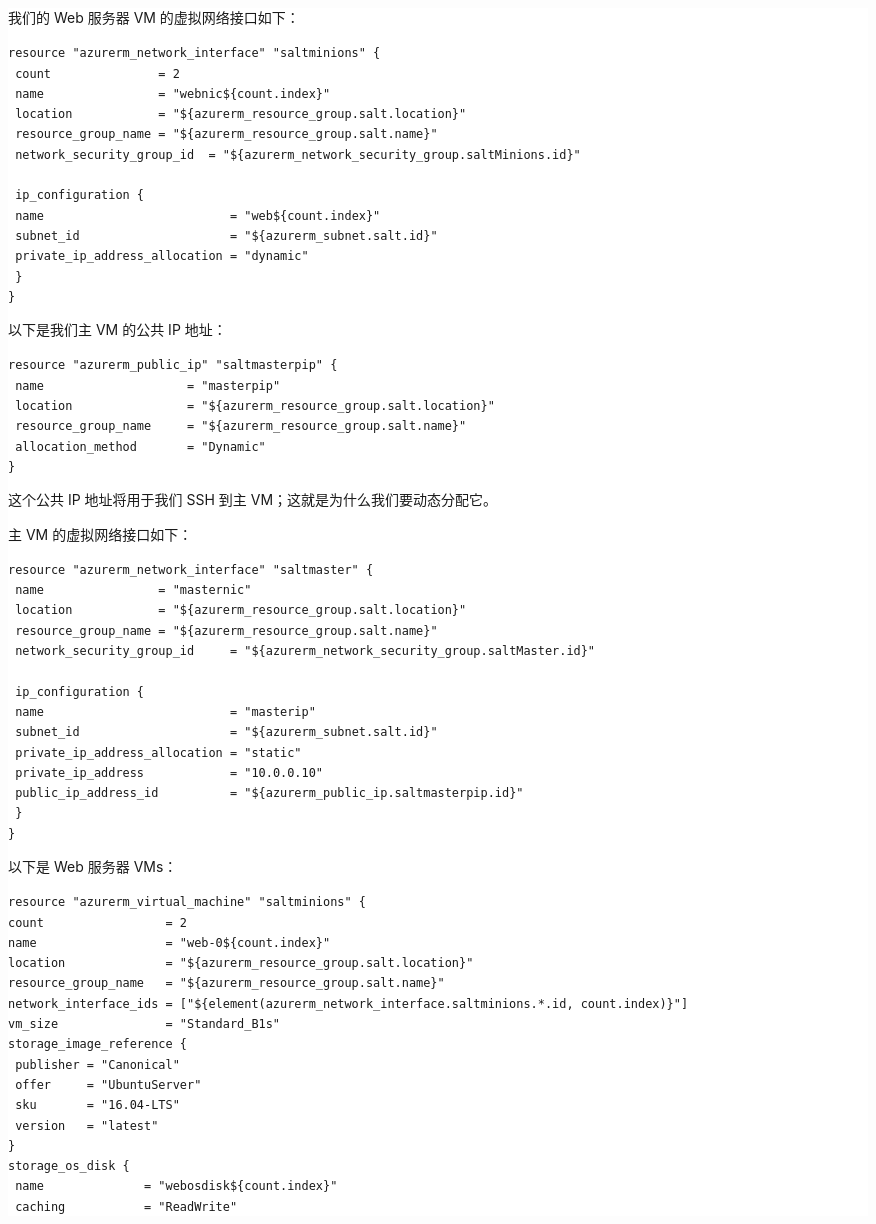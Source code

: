 我们的 Web 服务器 VM 的虚拟网络接口如下：

```
resource "azurerm_network_interface" "saltminions" {
 count               = 2
 name                = "webnic${count.index}"
 location            = "${azurerm_resource_group.salt.location}"
 resource_group_name = "${azurerm_resource_group.salt.name}"
 network_security_group_id  = "${azurerm_network_security_group.saltMinions.id}"

 ip_configuration {
 name                          = "web${count.index}"
 subnet_id                     = "${azurerm_subnet.salt.id}"
 private_ip_address_allocation = "dynamic"
 }
}
```

以下是我们主 VM 的公共 IP 地址：

```
resource "azurerm_public_ip" "saltmasterpip" {
 name                    = "masterpip"
 location                = "${azurerm_resource_group.salt.location}"
 resource_group_name     = "${azurerm_resource_group.salt.name}"
 allocation_method       = "Dynamic"
}
```

这个公共 IP 地址将用于我们 SSH 到主 VM；这就是为什么我们要动态分配它。

主 VM 的虚拟网络接口如下：

```
resource "azurerm_network_interface" "saltmaster" {
 name                = "masternic"
 location            = "${azurerm_resource_group.salt.location}"
 resource_group_name = "${azurerm_resource_group.salt.name}"
 network_security_group_id     = "${azurerm_network_security_group.saltMaster.id}"

 ip_configuration {
 name                          = "masterip"
 subnet_id                     = "${azurerm_subnet.salt.id}"
 private_ip_address_allocation = "static"
 private_ip_address            = "10.0.0.10"
 public_ip_address_id          = "${azurerm_public_ip.saltmasterpip.id}"
 }
}
```

以下是 Web 服务器 VMs：

```
resource "azurerm_virtual_machine" "saltminions" {
count                 = 2
name                  = "web-0${count.index}"
location              = "${azurerm_resource_group.salt.location}"
resource_group_name   = "${azurerm_resource_group.salt.name}"
network_interface_ids = ["${element(azurerm_network_interface.saltminions.*.id, count.index)}"]
vm_size               = "Standard_B1s"
storage_image_reference {
 publisher = "Canonical"
 offer     = "UbuntuServer"
 sku       = "16.04-LTS"
 version   = "latest"
}
storage_os_disk {
 name              = "webosdisk${count.index}"
 caching           = "ReadWrite"
```
